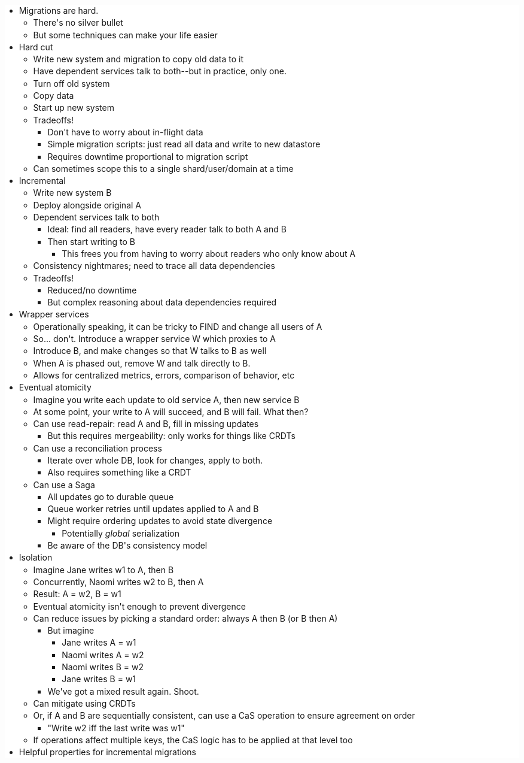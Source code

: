 - Migrations are hard.
  - There's no silver bullet
  - But some techniques can make your life easier
- Hard cut
  - Write new system and migration to copy old data to it
  - Have dependent services talk to both--but in practice, only one.
  - Turn off old system
  - Copy data
  - Start up new system
  - Tradeoffs!
    - Don't have to worry about in-flight data
    - Simple migration scripts: just read all data and write to new datastore
    - Requires downtime proportional to migration script
  - Can sometimes scope this to a single shard/user/domain at a time
- Incremental
  - Write new system B
  - Deploy alongside original A
  - Dependent services talk to both
    - Ideal: find all readers, have every reader talk to both A and B
    - Then start writing to B
      - This frees you from having to worry about readers who only know about A
  - Consistency nightmares; need to trace all data dependencies
  - Tradeoffs!
    - Reduced/no downtime
    - But complex reasoning about data dependencies required
- Wrapper services
  - Operationally speaking, it can be tricky to FIND and change all users of A
  - So... don't. Introduce a wrapper service W which proxies to A
  - Introduce B, and make changes so that W talks to B as well
  - When A is phased out, remove W and talk directly to B.
  - Allows for centralized metrics, errors, comparison of behavior, etc
- Eventual atomicity
  - Imagine you write each update to old service A, then new service B
  - At some point, your write to A will succeed, and B will fail. What then?
  - Can use read-repair: read A and B, fill in missing updates
    - But this requires mergeability: only works for things like CRDTs
  - Can use a reconciliation process
    - Iterate over whole DB, look for changes, apply to both.
    - Also requires something like a CRDT
  - Can use a Saga
    - All updates go to durable queue
    - Queue worker retries until updates applied to A and B
    - Might require ordering updates to avoid state divergence
      - Potentially *global* serialization
    - Be aware of the DB's consistency model
- Isolation
  - Imagine Jane writes w1 to A, then B
  - Concurrently, Naomi writes w2 to B, then A
  - Result: A = w2, B = w1
  - Eventual atomicity isn't enough to prevent divergence
  - Can reduce issues by picking a standard order: always A then B (or B then A)
    - But imagine
      - Jane writes A = w1
      - Naomi writes A = w2
      - Naomi writes B = w2
      - Jane writes B = w1
    - We've got a mixed result again. Shoot.
  - Can mitigate using CRDTs
  - Or, if A and B are sequentially consistent, can use a CaS operation to
    ensure agreement on order
    - "Write w2 iff the last write was w1"
  - If operations affect multiple keys, the CaS logic has to be applied at that
  level too
- Helpful properties for incremental migrations